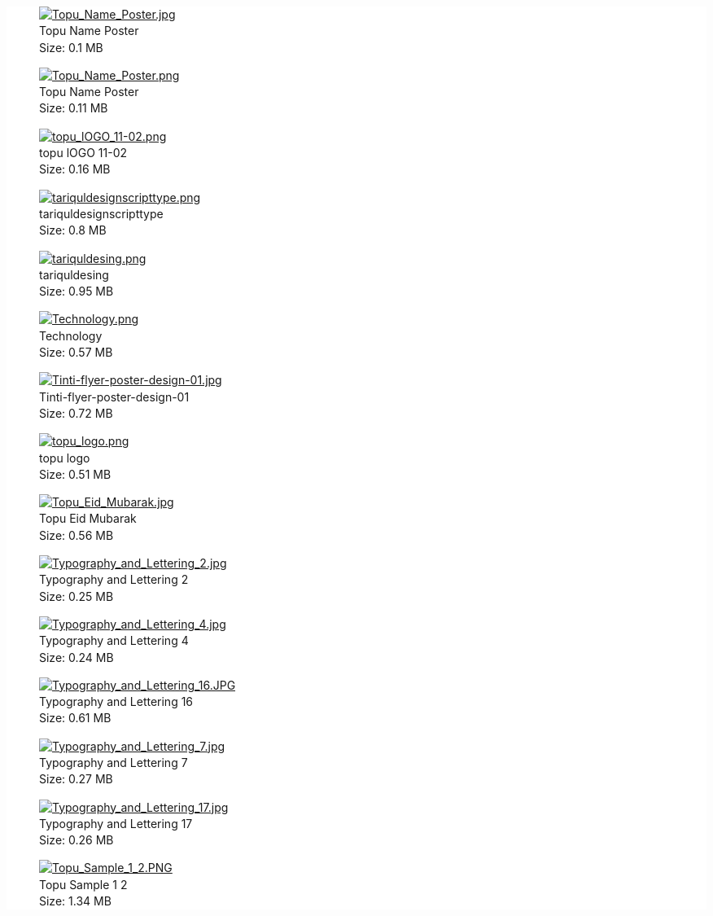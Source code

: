 <figure> <a data-size="1271x1050" href="http://res.cloudinary.com/designertariqul/image/upload/tariquldesign/Topu_Name_Poster.jpg" target="_blank"> <img src="http://res.cloudinary.com/designertariqul/image/upload/w_260/tariquldesign/Topu_Name_Poster.jpg" alt="Topu_Name_Poster.jpg"></a><figcaption>Topu Name Poster<br><span class="size">Size: 0.1 MB</span></figcaption></figure>
<figure> <a data-size="2542x2100" href="http://res.cloudinary.com/designertariqul/image/upload/tariquldesign/Topu_Name_Poster.png" target="_blank"> <img src="http://res.cloudinary.com/designertariqul/image/upload/w_260/tariquldesign/Topu_Name_Poster.png" alt="Topu_Name_Poster.png"></a><figcaption>Topu Name Poster<br><span class="size">Size: 0.11 MB</span></figcaption></figure>
<figure> <a data-size="915x806" href="http://res.cloudinary.com/designertariqul/image/upload/tariquldesign/topu_lOGO_11-02.png" target="_blank"> <img src="http://res.cloudinary.com/designertariqul/image/upload/w_260/tariquldesign/topu_lOGO_11-02.png" alt="topu_lOGO_11-02.png"></a><figcaption>topu lOGO 11-02<br><span class="size">Size: 0.16 MB</span></figcaption></figure>
<figure> <a data-size="881x487" href="http://res.cloudinary.com/designertariqul/image/upload/tariquldesign/tariquldesignscripttype.png" target="_blank"> <img src="http://res.cloudinary.com/designertariqul/image/upload/w_260/tariquldesign/tariquldesignscripttype.png" alt="tariquldesignscripttype.png"></a><figcaption>tariquldesignscripttype<br><span class="size">Size: 0.8 MB</span></figcaption></figure>
<figure> <a data-size="1500x1000" href="http://res.cloudinary.com/designertariqul/image/upload/tariquldesign/tariquldesing.png" target="_blank"> <img src="http://res.cloudinary.com/designertariqul/image/upload/w_260/tariquldesign/tariquldesing.png" alt="tariquldesing.png"></a><figcaption>tariquldesing<br><span class="size">Size: 0.95 MB</span></figcaption></figure>
<figure> <a data-size="1280x615" href="http://res.cloudinary.com/designertariqul/image/upload/tariquldesign/Technology.png" target="_blank"> <img src="http://res.cloudinary.com/designertariqul/image/upload/w_260/tariquldesign/Technology.png" alt="Technology.png"></a><figcaption>Technology<br><span class="size">Size: 0.57 MB</span></figcaption></figure>
<figure> <a data-size="1271x1648" href="http://res.cloudinary.com/designertariqul/image/upload/tariquldesign/Tinti-flyer-poster-design-01.jpg" target="_blank"> <img src="http://res.cloudinary.com/designertariqul/image/upload/w_260/tariquldesign/Tinti-flyer-poster-design-01.jpg" alt="Tinti-flyer-poster-design-01.jpg"></a><figcaption>Tinti-flyer-poster-design-01<br><span class="size">Size: 0.72 MB</span></figcaption></figure>
<figure> <a data-size="2370x2172" href="http://res.cloudinary.com/designertariqul/image/upload/tariquldesign/topu_logo.png" target="_blank"> <img src="http://res.cloudinary.com/designertariqul/image/upload/w_260/tariquldesign/topu_logo.png" alt="topu_logo.png"></a><figcaption>topu logo<br><span class="size">Size: 0.51 MB</span></figcaption></figure>
<figure> <a data-size="1237x1240" href="http://res.cloudinary.com/designertariqul/image/upload/tariquldesign/Topu_Eid_Mubarak.jpg" target="_blank"> <img src="http://res.cloudinary.com/designertariqul/image/upload/w_260/tariquldesign/Topu_Eid_Mubarak.jpg" alt="Topu_Eid_Mubarak.jpg"></a><figcaption>Topu Eid Mubarak<br><span class="size">Size: 0.56 MB</span></figcaption></figure>
<figure> <a data-size="1000x750" href="http://res.cloudinary.com/designertariqul/image/upload/tariquldesign/Typography_and_Lettering_2.jpg" target="_blank"> <img src="http://res.cloudinary.com/designertariqul/image/upload/w_260/tariquldesign/Typography_and_Lettering_2.jpg" alt="Typography_and_Lettering_2.jpg"></a><figcaption>Typography and Lettering 2<br><span class="size">Size: 0.25 MB</span></figcaption></figure>
<figure> <a data-size="1000x750" href="http://res.cloudinary.com/designertariqul/image/upload/tariquldesign/Typography_and_Lettering_4.jpg" target="_blank"> <img src="http://res.cloudinary.com/designertariqul/image/upload/w_260/tariquldesign/Typography_and_Lettering_4.jpg" alt="Typography_and_Lettering_4.jpg"></a><figcaption>Typography and Lettering 4<br><span class="size">Size: 0.24 MB</span></figcaption></figure>
<figure> <a data-size="1080x1308" href="http://res.cloudinary.com/designertariqul/image/upload/tariquldesign/Typography_and_Lettering_16.JPG" target="_blank"> <img src="http://res.cloudinary.com/designertariqul/image/upload/w_260/tariquldesign/Typography_and_Lettering_16.JPG" alt="Typography_and_Lettering_16.JPG"></a><figcaption>Typography and Lettering 16<br><span class="size">Size: 0.61 MB</span></figcaption></figure>
<figure> <a data-size="1000x750" href="http://res.cloudinary.com/designertariqul/image/upload/tariquldesign/Typography_and_Lettering_7.jpg" target="_blank"> <img src="http://res.cloudinary.com/designertariqul/image/upload/w_260/tariquldesign/Typography_and_Lettering_7.jpg" alt="Typography_and_Lettering_7.jpg"></a><figcaption>Typography and Lettering 7<br><span class="size">Size: 0.27 MB</span></figcaption></figure>
<figure> <a data-size="1000x1211" href="http://res.cloudinary.com/designertariqul/image/upload/tariquldesign/Typography_and_Lettering_17.jpg" target="_blank"> <img src="http://res.cloudinary.com/designertariqul/image/upload/w_260/tariquldesign/Typography_and_Lettering_17.jpg" alt="Typography_and_Lettering_17.jpg"></a><figcaption>Typography and Lettering 17<br><span class="size">Size: 0.26 MB</span></figcaption></figure>
<figure> <a data-size="1904x1193" href="http://res.cloudinary.com/designertariqul/image/upload/tariquldesign/Topu_Sample_1_2.PNG" target="_blank"> <img src="http://res.cloudinary.com/designertariqul/image/upload/w_260/tariquldesign/Topu_Sample_1_2.PNG" alt="Topu_Sample_1_2.PNG"></a><figcaption>Topu Sample 1 2<br><span class="size">Size: 1.34 MB</span></figcaption></figure>